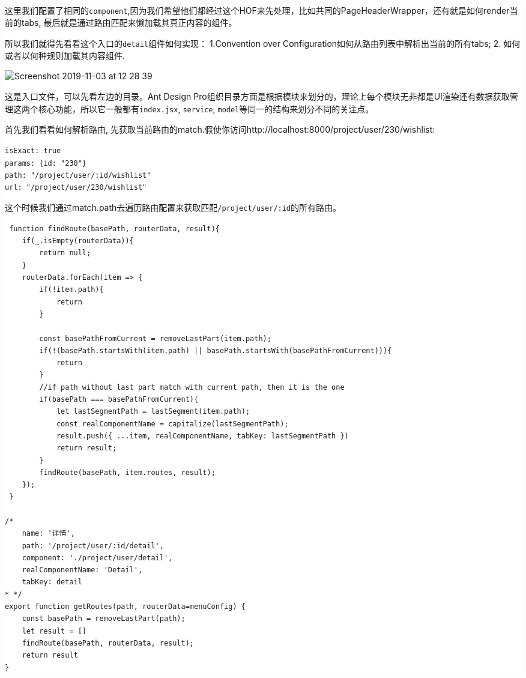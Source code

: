
这里我们配置了相同的`component`,因为我们希望他们都经过这个HOF来先处理，比如共同的PageHeaderWrapper，还有就是如何render当前的tabs, 最后就是通过路由匹配来懒加载其真正内容的组件。

所以我们就得先看看这个入口的`detail`组件如何实现： 1.Convention over Configuration如何从路由列表中解析出当前的所有tabs; 2. 如何或者以何种规则加载其内容组件.

<img width="700" alt="Screenshot 2019-11-03 at 12 28 39" src="https://user-images.githubusercontent.com/491610/68080399-7cadd680-fe35-11e9-8c41-7b10fc49e882.png">

这是入口文件，可以先看左边的目录。Ant Design Pro组织目录方面是根据模块来划分的，理论上每个模块无非都是UI渲染还有数据获取管理这两个核心功能，所以它一般都有`index.jsx`, `service`, `model`等同一的结构来划分不同的关注点。

首先我们看看如何解析路由, 先获取当前路由的match.假使你访问http://localhost:8000/project/user/230/wishlist:

	isExact: true
    params: {id: "230"}
    path: "/project/user/:id/wishlist"
    url: "/project/user/230/wishlist"

这个时候我们通过match.path去遍历路由配置来获取匹配`/project/user/:id`的所有路由。

	 function findRoute(basePath, routerData, result){
	    if(_.isEmpty(routerData)){
	        return null;
	    }
	    routerData.forEach(item => {
	        if(!item.path){
	            return
	        }
	
	        const basePathFromCurrent = removeLastPart(item.path);
	        if(!(basePath.startsWith(item.path) || basePath.startsWith(basePathFromCurrent))){
	            return
	        }
	        //if path without last part match with current path, then it is the one
	        if(basePath === basePathFromCurrent){
	            let lastSegmentPath = lastSegment(item.path);
	            const realComponentName = capitalize(lastSegmentPath);
	            result.push({ ...item, realComponentName, tabKey: lastSegmentPath })
	            return result;
	        }
	        findRoute(basePath, item.routes, result);
	    });
	 }

	/*
	    name: '详情',	
	    path: '/project/user/:id/detail',
	    component: './project/user/detail',
	    realComponentName: 'Detail',
	    tabKey: detail
	* */
	export function getRoutes(path, routerData=menuConfig) {
	    const basePath = removeLastPart(path);
	    let result = []
	    findRoute(basePath, routerData, result);    
	    return result
	}
